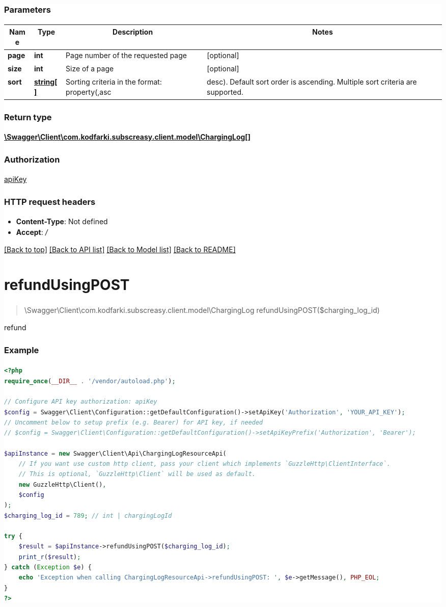 ### Parameters

Name | Type | Description  | Notes
------------- | ------------- | ------------- | -------------
 **page** | **int**| Page number of the requested page | [optional]
 **size** | **int**| Size of a page | [optional]
 **sort** | [**string[]**](../Model/string.md)| Sorting criteria in the format: property(,asc|desc). Default sort order is ascending. Multiple sort criteria are supported. | [optional]

### Return type

[**\Swagger\Client\com.kodfarki.subscreasy.client.model\ChargingLog[]**](../Model/ChargingLog.md)

### Authorization

[apiKey](../../README.md#apiKey)

### HTTP request headers

 - **Content-Type**: Not defined
 - **Accept**: */*

[[Back to top]](#) [[Back to API list]](../../README.md#documentation-for-api-endpoints) [[Back to Model list]](../../README.md#documentation-for-models) [[Back to README]](../../README.md)

# **refundUsingPOST**
> \Swagger\Client\com.kodfarki.subscreasy.client.model\ChargingLog refundUsingPOST($charging_log_id)

refund

### Example
```php
<?php
require_once(__DIR__ . '/vendor/autoload.php');

// Configure API key authorization: apiKey
$config = Swagger\Client\Configuration::getDefaultConfiguration()->setApiKey('Authorization', 'YOUR_API_KEY');
// Uncomment below to setup prefix (e.g. Bearer) for API key, if needed
// $config = Swagger\Client\Configuration::getDefaultConfiguration()->setApiKeyPrefix('Authorization', 'Bearer');

$apiInstance = new Swagger\Client\Api\ChargingLogResourceApi(
    // If you want use custom http client, pass your client which implements `GuzzleHttp\ClientInterface`.
    // This is optional, `GuzzleHttp\Client` will be used as default.
    new GuzzleHttp\Client(),
    $config
);
$charging_log_id = 789; // int | chargingLogId

try {
    $result = $apiInstance->refundUsingPOST($charging_log_id);
    print_r($result);
} catch (Exception $e) {
    echo 'Exception when calling ChargingLogResourceApi->refundUsingPOST: ', $e->getMessage(), PHP_EOL;
}
?>
```
